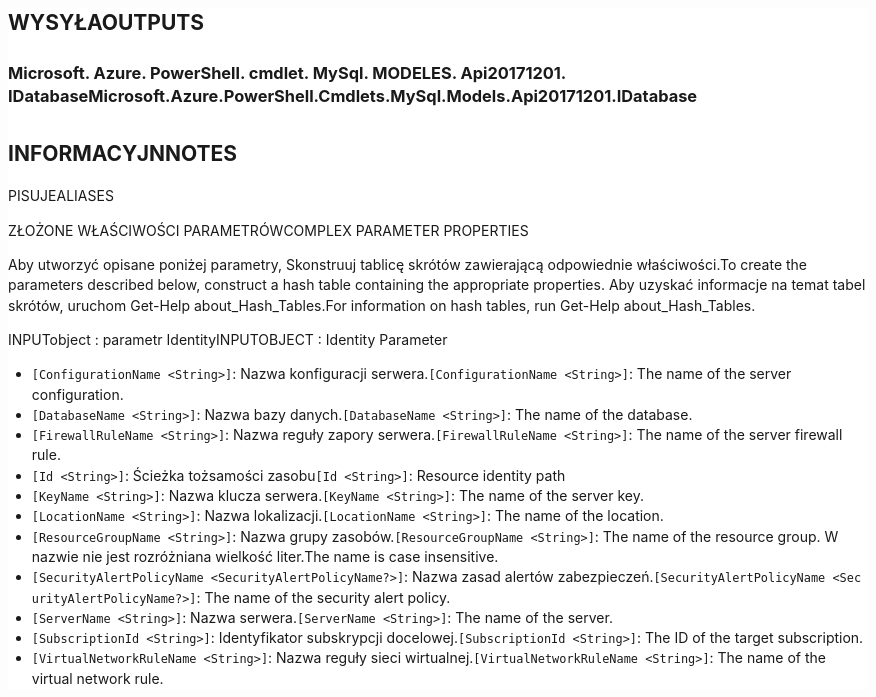 ## <span data-ttu-id="4f5ec-144">WYSYŁA</span><span class="sxs-lookup"><span data-stu-id="4f5ec-144">OUTPUTS</span></span>

### <span data-ttu-id="4f5ec-145">Microsoft. Azure. PowerShell. cmdlet. MySql. MODELES. Api20171201. IDatabase</span><span class="sxs-lookup"><span data-stu-id="4f5ec-145">Microsoft.Azure.PowerShell.Cmdlets.MySql.Models.Api20171201.IDatabase</span></span>

## <span data-ttu-id="4f5ec-146">INFORMACYJN</span><span class="sxs-lookup"><span data-stu-id="4f5ec-146">NOTES</span></span>

<span data-ttu-id="4f5ec-147">PISUJE</span><span class="sxs-lookup"><span data-stu-id="4f5ec-147">ALIASES</span></span>

<span data-ttu-id="4f5ec-148">ZŁOŻONE WŁAŚCIWOŚCI PARAMETRÓW</span><span class="sxs-lookup"><span data-stu-id="4f5ec-148">COMPLEX PARAMETER PROPERTIES</span></span>

<span data-ttu-id="4f5ec-149">Aby utworzyć opisane poniżej parametry, Skonstruuj tablicę skrótów zawierającą odpowiednie właściwości.</span><span class="sxs-lookup"><span data-stu-id="4f5ec-149">To create the parameters described below, construct a hash table containing the appropriate properties.</span></span> <span data-ttu-id="4f5ec-150">Aby uzyskać informacje na temat tabel skrótów, uruchom Get-Help about_Hash_Tables.</span><span class="sxs-lookup"><span data-stu-id="4f5ec-150">For information on hash tables, run Get-Help about_Hash_Tables.</span></span>


<span data-ttu-id="4f5ec-151">INPUTobject <IMySqlIdentity> : parametr Identity</span><span class="sxs-lookup"><span data-stu-id="4f5ec-151">INPUTOBJECT <IMySqlIdentity>: Identity Parameter</span></span>
  - <span data-ttu-id="4f5ec-152">`[ConfigurationName <String>]`: Nazwa konfiguracji serwera.</span><span class="sxs-lookup"><span data-stu-id="4f5ec-152">`[ConfigurationName <String>]`: The name of the server configuration.</span></span>
  - <span data-ttu-id="4f5ec-153">`[DatabaseName <String>]`: Nazwa bazy danych.</span><span class="sxs-lookup"><span data-stu-id="4f5ec-153">`[DatabaseName <String>]`: The name of the database.</span></span>
  - <span data-ttu-id="4f5ec-154">`[FirewallRuleName <String>]`: Nazwa reguły zapory serwera.</span><span class="sxs-lookup"><span data-stu-id="4f5ec-154">`[FirewallRuleName <String>]`: The name of the server firewall rule.</span></span>
  - <span data-ttu-id="4f5ec-155">`[Id <String>]`: Ścieżka tożsamości zasobu</span><span class="sxs-lookup"><span data-stu-id="4f5ec-155">`[Id <String>]`: Resource identity path</span></span>
  - <span data-ttu-id="4f5ec-156">`[KeyName <String>]`: Nazwa klucza serwera.</span><span class="sxs-lookup"><span data-stu-id="4f5ec-156">`[KeyName <String>]`: The name of the server key.</span></span>
  - <span data-ttu-id="4f5ec-157">`[LocationName <String>]`: Nazwa lokalizacji.</span><span class="sxs-lookup"><span data-stu-id="4f5ec-157">`[LocationName <String>]`: The name of the location.</span></span>
  - <span data-ttu-id="4f5ec-158">`[ResourceGroupName <String>]`: Nazwa grupy zasobów.</span><span class="sxs-lookup"><span data-stu-id="4f5ec-158">`[ResourceGroupName <String>]`: The name of the resource group.</span></span> <span data-ttu-id="4f5ec-159">W nazwie nie jest rozróżniana wielkość liter.</span><span class="sxs-lookup"><span data-stu-id="4f5ec-159">The name is case insensitive.</span></span>
  - <span data-ttu-id="4f5ec-160">`[SecurityAlertPolicyName <SecurityAlertPolicyName?>]`: Nazwa zasad alertów zabezpieczeń.</span><span class="sxs-lookup"><span data-stu-id="4f5ec-160">`[SecurityAlertPolicyName <SecurityAlertPolicyName?>]`: The name of the security alert policy.</span></span>
  - <span data-ttu-id="4f5ec-161">`[ServerName <String>]`: Nazwa serwera.</span><span class="sxs-lookup"><span data-stu-id="4f5ec-161">`[ServerName <String>]`: The name of the server.</span></span>
  - <span data-ttu-id="4f5ec-162">`[SubscriptionId <String>]`: Identyfikator subskrypcji docelowej.</span><span class="sxs-lookup"><span data-stu-id="4f5ec-162">`[SubscriptionId <String>]`: The ID of the target subscription.</span></span>
  - <span data-ttu-id="4f5ec-163">`[VirtualNetworkRuleName <String>]`: Nazwa reguły sieci wirtualnej.</span><span class="sxs-lookup"><span data-stu-id="4f5ec-163">`[VirtualNetworkRuleName <String>]`: The name of the virtual network rule.</span></span>